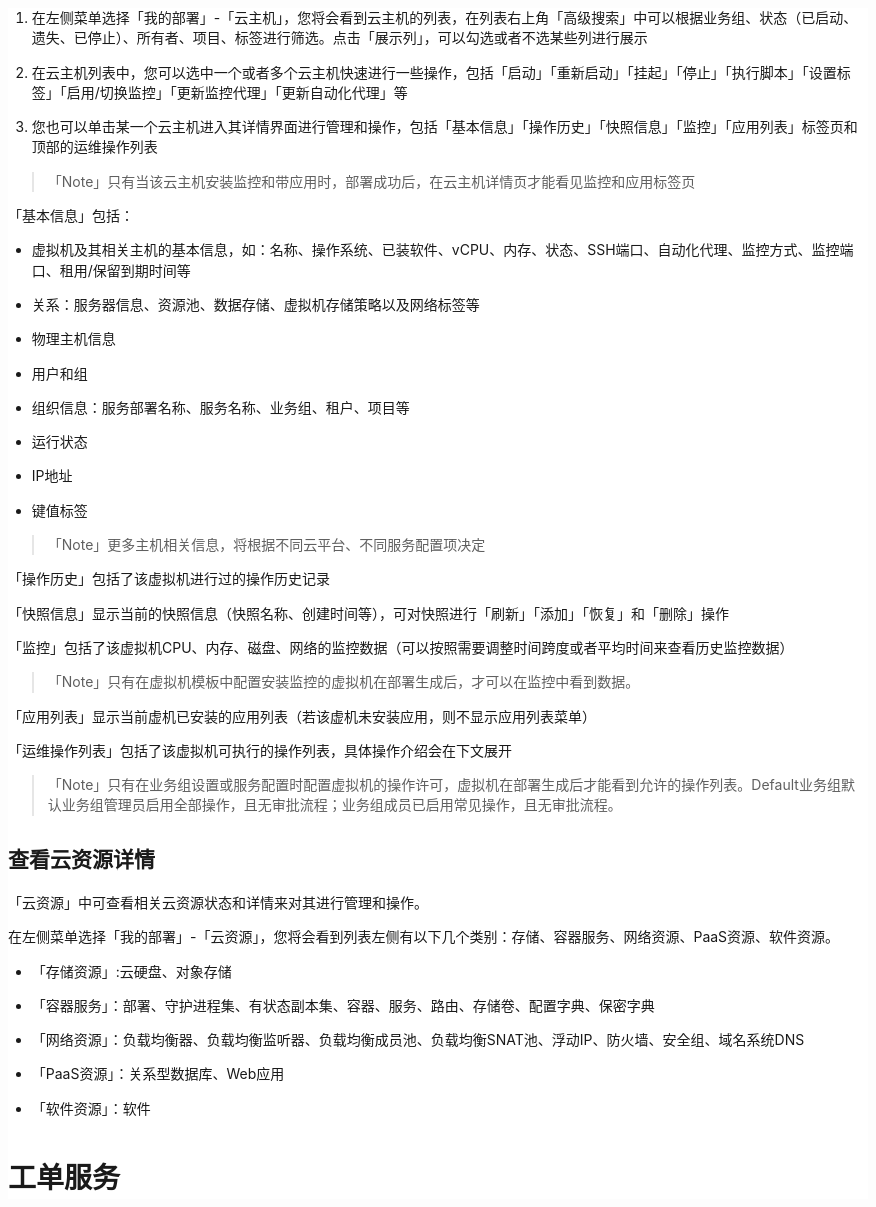 1.  在左侧菜单选择「我的部署」-「云主机」，您将会看到云主机的列表，在列表右上角「高级搜索」中可以根据业务组、状态（已启动、遗失、已停止）、所有者、项目、标签进行筛选。点击「展示列」，可以勾选或者不选某些列进行展示

2.  在云主机列表中，您可以选中一个或者多个云主机快速进行一些操作，包括「启动」「重新启动」「挂起」「停止」「执行脚本」「设置标签」「启用/切换监控」「更新监控代理」「更新自动化代理」等

3.  您也可以单击某一个云主机进入其详情界面进行管理和操作，包括「基本信息」「操作历史」「快照信息」「监控」「应用列表」标签页和顶部的运维操作列表

>「Note」只有当该云主机安装监控和带应用时，部署成功后，在云主机详情页才能看见监控和应用标签页

「基本信息」包括：

 + 虚拟机及其相关主机的基本信息，如：名称、操作系统、已装软件、vCPU、内存、状态、SSH端口、自动化代理、监控方式、监控端口、租用/保留到期时间等

 + 关系：服务器信息、资源池、数据存储、虚拟机存储策略以及网络标签等

 + 物理主机信息

 + 用户和组

 + 组织信息：服务部署名称、服务名称、业务组、租户、项目等

 + 运行状态

 + IP地址

 + 键值标签

>「Note」更多主机相关信息，将根据不同云平台、不同服务配置项决定

 「操作历史」包括了该虚拟机进行过的操作历史记录

 「快照信息」显示当前的快照信息（快照名称、创建时间等），可对快照进行「刷新」「添加」「恢复」和「删除」操作

 「监控」包括了该虚拟机CPU、内存、磁盘、网络的监控数据（可以按照需要调整时间跨度或者平均时间来查看历史监控数据）

>「Note」只有在虚拟机模板中配置安装监控的虚拟机在部署生成后，才可以在监控中看到数据。

 「应用列表」显示当前虚机已安装的应用列表（若该虚机未安装应用，则不显示应用列表菜单）

  「运维操作列表」包括了该虚拟机可执行的操作列表，具体操作介绍会在下文展开

>「Note」只有在业务组设置或服务配置时配置虚拟机的操作许可，虚拟机在部署生成后才能看到允许的操作列表。Default业务组默认业务组管理员启用全部操作，且无审批流程；业务组成员已启用常见操作，且无审批流程。

## 查看云资源详情

「云资源」中可查看相关云资源状态和详情来对其进行管理和操作。

在左侧菜单选择「我的部署」-「云资源」，您将会看到列表左侧有以下几个类别：存储、容器服务、网络资源、PaaS资源、软件资源。

 + 「存储资源」:云硬盘、对象存储
 
 + 「容器服务」：部署、守护进程集、有状态副本集、容器、服务、路由、存储卷、配置字典、保密字典

 + 「网络资源」：负载均衡器、负载均衡监听器、负载均衡成员池、负载均衡SNAT池、浮动IP、防火墙、安全组、域名系统DNS

 + 「PaaS资源」：关系型数据库、Web应用

 + 「软件资源」：软件


# 工单服务

